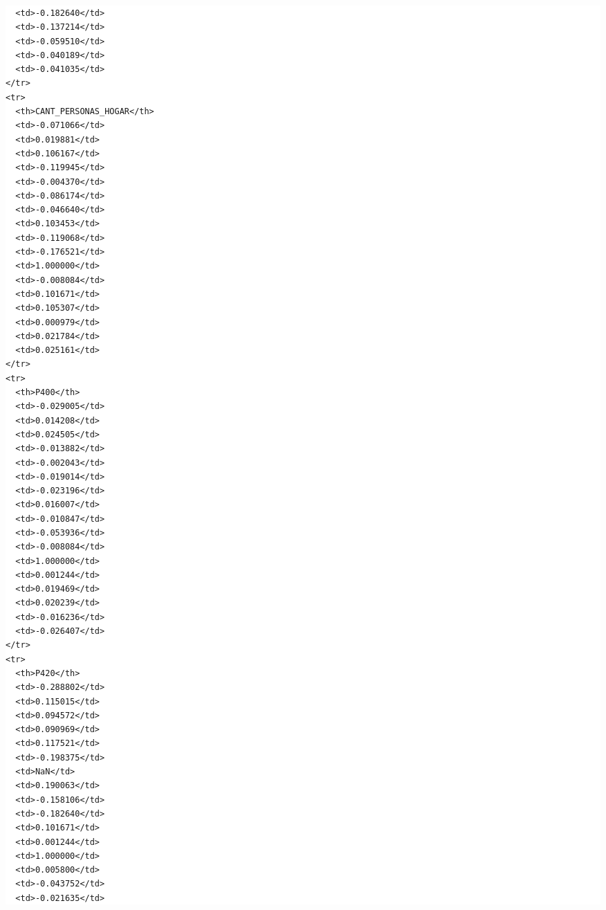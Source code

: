       <td>-0.182640</td>
      <td>-0.137214</td>
      <td>-0.059510</td>
      <td>-0.040189</td>
      <td>-0.041035</td>
    </tr>
    <tr>
      <th>CANT_PERSONAS_HOGAR</th>
      <td>-0.071066</td>
      <td>0.019881</td>
      <td>0.106167</td>
      <td>-0.119945</td>
      <td>-0.004370</td>
      <td>-0.086174</td>
      <td>-0.046640</td>
      <td>0.103453</td>
      <td>-0.119068</td>
      <td>-0.176521</td>
      <td>1.000000</td>
      <td>-0.008084</td>
      <td>0.101671</td>
      <td>0.105307</td>
      <td>0.000979</td>
      <td>0.021784</td>
      <td>0.025161</td>
    </tr>
    <tr>
      <th>P400</th>
      <td>-0.029005</td>
      <td>0.014208</td>
      <td>0.024505</td>
      <td>-0.013882</td>
      <td>-0.002043</td>
      <td>-0.019014</td>
      <td>-0.023196</td>
      <td>0.016007</td>
      <td>-0.010847</td>
      <td>-0.053936</td>
      <td>-0.008084</td>
      <td>1.000000</td>
      <td>0.001244</td>
      <td>0.019469</td>
      <td>0.020239</td>
      <td>-0.016236</td>
      <td>-0.026407</td>
    </tr>
    <tr>
      <th>P420</th>
      <td>-0.288802</td>
      <td>0.115015</td>
      <td>0.094572</td>
      <td>0.090969</td>
      <td>0.117521</td>
      <td>-0.198375</td>
      <td>NaN</td>
      <td>0.190063</td>
      <td>-0.158106</td>
      <td>-0.182640</td>
      <td>0.101671</td>
      <td>0.001244</td>
      <td>1.000000</td>
      <td>0.005800</td>
      <td>-0.043752</td>
      <td>-0.021635</td>